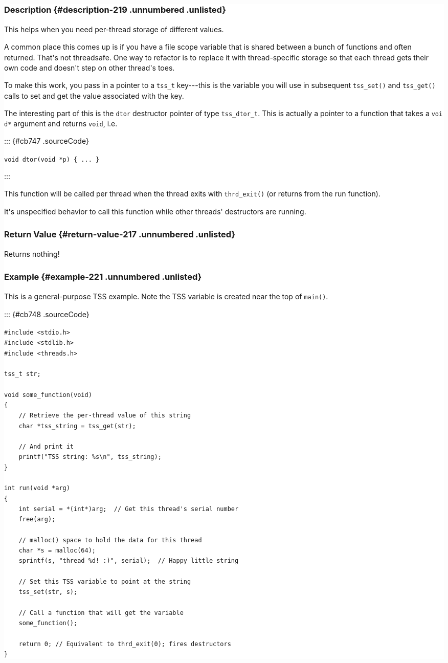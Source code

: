 ### Description {#description-219 .unnumbered .unlisted}

This helps when you need per-thread storage of different values.

A common place this comes up is if you have a file scope variable that is shared between a bunch of functions and often returned. That's not threadsafe. One way to refactor is to replace it with thread-specific storage so that each thread gets their own code and doesn't step on other thread's toes.

To make this work, you pass in a pointer to a `tss_t` key---this is the variable you will use in subsequent `tss_set()` and `tss_get()` calls to set and get the value associated with the key.

The interesting part of this is the `dtor` destructor pointer of type `tss_dtor_t`. This is actually a pointer to a function that takes a `void*` argument and returns `void`, i.e.

::: {#cb747 .sourceCode}
``` {.sourceCode .c}
void dtor(void *p) { ... }
```
:::

This function will be called per thread when the thread exits with `thrd_exit()` (or returns from the run function).

It's unspecified behavior to call this function while other threads' destructors are running.

### Return Value {#return-value-217 .unnumbered .unlisted}

Returns nothing!

### Example {#example-221 .unnumbered .unlisted}

This is a general-purpose TSS example. Note the TSS variable is created near the top of `main()`.

::: {#cb748 .sourceCode}
``` {.sourceCode .numberSource .c .numberLines}
#include <stdio.h>
#include <stdlib.h>
#include <threads.h>

tss_t str;

void some_function(void)
{
    // Retrieve the per-thread value of this string
    char *tss_string = tss_get(str);

    // And print it
    printf("TSS string: %s\n", tss_string);
}

int run(void *arg)
{
    int serial = *(int*)arg;  // Get this thread's serial number
    free(arg);

    // malloc() space to hold the data for this thread
    char *s = malloc(64);
    sprintf(s, "thread %d! :)", serial);  // Happy little string

    // Set this TSS variable to point at the string
    tss_set(str, s);

    // Call a function that will get the variable
    some_function();

    return 0; // Equivalent to thrd_exit(0); fires destructors
}
```